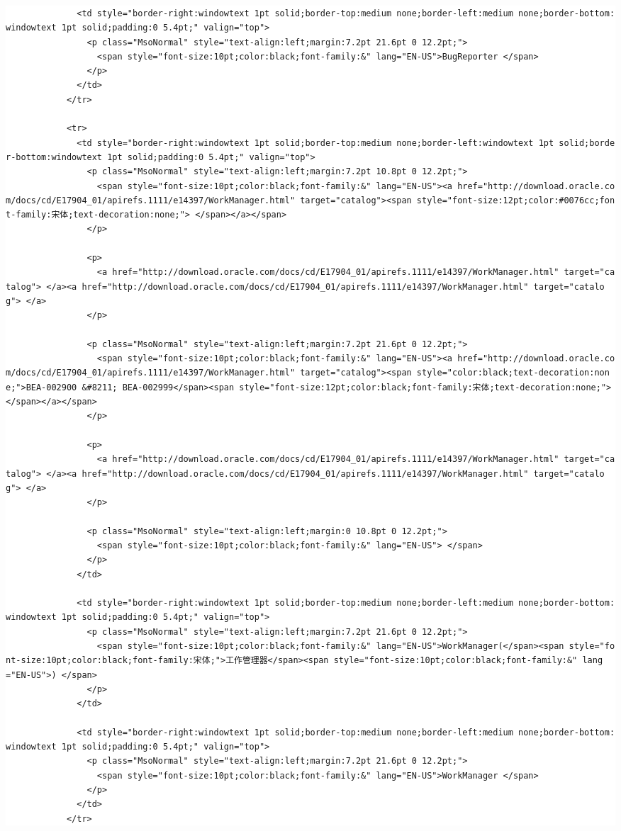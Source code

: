                   <td style="border-right:windowtext 1pt solid;border-top:medium none;border-left:medium none;border-bottom:windowtext 1pt solid;padding:0 5.4pt;" valign="top">
                    <p class="MsoNormal" style="text-align:left;margin:7.2pt 21.6pt 0 12.2pt;">
                      <span style="font-size:10pt;color:black;font-family:&" lang="EN-US">BugReporter </span>
                    </p>
                  </td>
                </tr>
                
                <tr>
                  <td style="border-right:windowtext 1pt solid;border-top:medium none;border-left:windowtext 1pt solid;border-bottom:windowtext 1pt solid;padding:0 5.4pt;" valign="top">
                    <p class="MsoNormal" style="text-align:left;margin:7.2pt 10.8pt 0 12.2pt;">
                      <span style="font-size:10pt;color:black;font-family:&" lang="EN-US"><a href="http://download.oracle.com/docs/cd/E17904_01/apirefs.1111/e14397/WorkManager.html" target="catalog"><span style="font-size:12pt;color:#0076cc;font-family:宋体;text-decoration:none;"> </span></a></span>
                    </p>
                    
                    <p>
                      <a href="http://download.oracle.com/docs/cd/E17904_01/apirefs.1111/e14397/WorkManager.html" target="catalog"> </a><a href="http://download.oracle.com/docs/cd/E17904_01/apirefs.1111/e14397/WorkManager.html" target="catalog"> </a>
                    </p>
                    
                    <p class="MsoNormal" style="text-align:left;margin:7.2pt 21.6pt 0 12.2pt;">
                      <span style="font-size:10pt;color:black;font-family:&" lang="EN-US"><a href="http://download.oracle.com/docs/cd/E17904_01/apirefs.1111/e14397/WorkManager.html" target="catalog"><span style="color:black;text-decoration:none;">BEA-002900 &#8211; BEA-002999</span><span style="font-size:12pt;color:black;font-family:宋体;text-decoration:none;"> </span></a></span>
                    </p>
                    
                    <p>
                      <a href="http://download.oracle.com/docs/cd/E17904_01/apirefs.1111/e14397/WorkManager.html" target="catalog"> </a><a href="http://download.oracle.com/docs/cd/E17904_01/apirefs.1111/e14397/WorkManager.html" target="catalog"> </a>
                    </p>
                    
                    <p class="MsoNormal" style="text-align:left;margin:0 10.8pt 0 12.2pt;">
                      <span style="font-size:10pt;color:black;font-family:&" lang="EN-US"> </span>
                    </p>
                  </td>
                  
                  <td style="border-right:windowtext 1pt solid;border-top:medium none;border-left:medium none;border-bottom:windowtext 1pt solid;padding:0 5.4pt;" valign="top">
                    <p class="MsoNormal" style="text-align:left;margin:7.2pt 21.6pt 0 12.2pt;">
                      <span style="font-size:10pt;color:black;font-family:&" lang="EN-US">WorkManager(</span><span style="font-size:10pt;color:black;font-family:宋体;">工作管理器</span><span style="font-size:10pt;color:black;font-family:&" lang="EN-US">) </span>
                    </p>
                  </td>
                  
                  <td style="border-right:windowtext 1pt solid;border-top:medium none;border-left:medium none;border-bottom:windowtext 1pt solid;padding:0 5.4pt;" valign="top">
                    <p class="MsoNormal" style="text-align:left;margin:7.2pt 21.6pt 0 12.2pt;">
                      <span style="font-size:10pt;color:black;font-family:&" lang="EN-US">WorkManager </span>
                    </p>
                  </td>
                </tr>
                